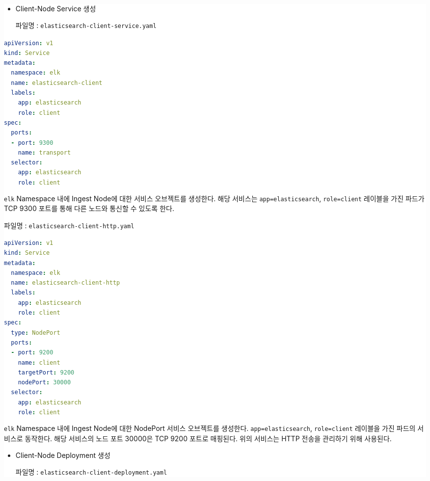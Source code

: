 - Client-Node Service 생성
    
    파일명 : `elasticsearch-client-service.yaml`
    

```yaml
apiVersion: v1
kind: Service
metadata:
  namespace: elk
  name: elasticsearch-client
  labels:
    app: elasticsearch
    role: client
spec:
  ports:
  - port: 9300
    name: transport
  selector:
    app: elasticsearch
    role: client
```

 `elk` Namespace 내에 Ingest Node에 대한 서비스 오브젝트를 생성한다. 해당 서비스는 `app=elasticsearch`, `role=client` 레이블을 가진 파드가 TCP 9300 포트를 통해 다른 노드와 통신할 수 있도록 한다.

파일명 : `elasticsearch-client-http.yaml`

```yaml
apiVersion: v1
kind: Service
metadata:
  namespace: elk
  name: elasticsearch-client-http
  labels:
    app: elasticsearch
    role: client
spec:
  type: NodePort
  ports:
  - port: 9200
    name: client
    targetPort: 9200
    nodePort: 30000
  selector:
    app: elasticsearch
    role: client
```

 `elk` Namespace 내에 Ingest Node에 대한 NodePort 서비스 오브젝트를 생성한다.  `app=elasticsearch`, `role=client` 레이블을 가진 파드의 서비스로 동작한다. 해당 서비스의 노드 포트 30000은 TCP 9200 포트로 매핑된다.  위의 서비스는 HTTP 전송을 관리하기 위해 사용된다.

- Client-Node Deployment 생성
    
    파일명 : `elasticsearch-client-deployment.yaml`
    